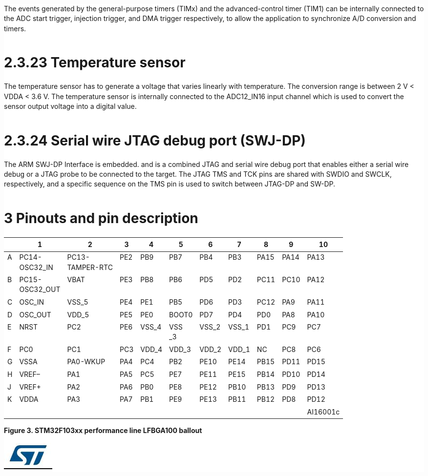 The events generated by the general-purpose timers (TIMx) and the advanced-control timer (TIM1) can be internally connected to the ADC start trigger, injection trigger, and DMA trigger respectively, to allow the application to synchronize A/D conversion and timers.

# <span id="page-19-2"></span>**2.3.23 Temperature sensor**

The temperature sensor has to generate a voltage that varies linearly with temperature. The conversion range is between 2 V < VDDA < 3.6 V. The temperature sensor is internally connected to the ADC12\_IN16 input channel which is used to convert the sensor output voltage into a digital value.

# <span id="page-19-3"></span>**2.3.24 Serial wire JTAG debug port (SWJ-DP)**

The ARM SWJ-DP Interface is embedded. and is a combined JTAG and serial wire debug port that enables either a serial wire debug or a JTAG probe to be connected to the target. The JTAG TMS and TCK pins are shared with SWDIO and SWCLK, respectively, and a specific sequence on the TMS pin is used to switch between JTAG-DP and SW-DP.

# <span id="page-20-0"></span>**3 Pinouts and pin description**

<span id="page-20-1"></span>

|   | 1                  | 2                   | 3   | 4     | 5         | 6     | 7     | 8    | 9    | 10       |
|---|--------------------|---------------------|-----|-------|-----------|-------|-------|------|------|----------|
| A | PC14-<br>OSC32_IN  | PC13-<br>TAMPER-RTC | PE2 | PB9   | PB7       | PB4   | PB3   | PA15 | PA14 | PA13     |
| B | PC15-<br>OSC32_OUT | VBAT                | PE3 | PB8   | PB6       | PD5   | PD2   | PC11 | PC10 | PA12     |
| C | OSC_IN             | VSS_5               | PE4 | PE1   | PB5       | PD6   | PD3   | PC12 | PA9  | PA11     |
| D | OSC_OUT            | VDD_5               | PE5 | PE0   | BOOT0     | PD7   | PD4   | PD0  | PA8  | PA10     |
| E | NRST               | PC2                 | PE6 | VSS_4 | VSS<br>_3 | VSS_2 | VSS_1 | PD1  | PC9  | PC7      |
| F | PC0                | PC1                 | PC3 | VDD_4 | VDD_3     | VDD_2 | VDD_1 | NC   | PC8  | PC6      |
| G | VSSA               | PA0-WKUP            | PA4 | PC4   | PB2       | PE10  | PE14  | PB15 | PD11 | PD15     |
| H | VREF–              | PA1                 | PA5 | PC5   | PE7       | PE11  | PE15  | PB14 | PD10 | PD14     |
| J | VREF+              | PA2                 | PA6 | PB0   | PE8       | PE12  | PB10  | PB13 | PD9  | PD13     |
| K | VDDA               | PA3                 | PA7 | PB1   | PE9       | PE13  | PB11  | PB12 | PD8  | PD12     |
|   |                    |                     |     |       |           |       |       |      |      | AI16001c |

**Figure 3. STM32F103xx performance line LFBGA100 ballout**

![](_page_20_Picture_5.jpeg)
